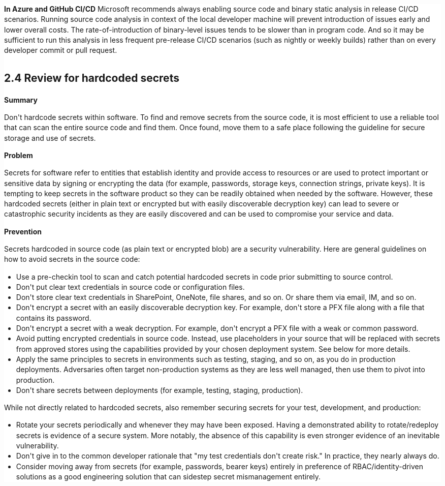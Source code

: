 **In Azure and GitHub CI/CD** Microsoft recommends always enabling source code and binary static analysis in release CI/CD scenarios. Running source code analysis in context of the local developer machine will prevent introduction of issues early and lower overall costs. The rate-of-introduction of binary-level issues tends to be slower than in program code. And so it may be sufficient to run this analysis in less frequent pre-release CI/CD scenarios (such as nightly or weekly builds) rather than on every developer commit or pull request.

## 2.4 Review for hardcoded secrets

**Summary**

Don't hardcode secrets within software. To find and remove secrets from the source code, it is most efficient to use a reliable tool that can scan the entire source code and find them. Once found, move them to a safe place following the guideline for secure storage and use of secrets.

**Problem**

Secrets for software refer to entities that establish identity and provide access to resources or are used to protect important or sensitive data by signing or encrypting the data (for example, passwords, storage keys, connection strings, private keys). It is tempting to keep secrets in the software product so they can be readily obtained when needed by the software. However, these hardcoded secrets (either in plain text or encrypted but with easily discoverable decryption key) can lead to severe or catastrophic security incidents as they are easily discovered and can be used to compromise your service and data.

**Prevention**

Secrets hardcoded in source code (as plain text or encrypted blob) are a security vulnerability. Here are general guidelines on how to avoid secrets in the source code:

- Use a pre-checkin tool to scan and catch potential hardcoded secrets in code prior submitting to source control.
- Don't put clear text credentials in source code or configuration files.
- Don't store clear text credentials in SharePoint, OneNote, file shares, and so on. Or share them via email, IM, and so on.
- Don't encrypt a secret with an easily discoverable decryption key. For example, don't store a PFX file along with a file that contains its password.
- Don't encrypt a secret with a weak decryption. For example, don't encrypt a PFX file with a weak or common password.
- Avoid putting encrypted credentials in source code. Instead, use placeholders in your source that will be replaced with secrets from approved stores using the capabilities provided by your chosen deployment system. See below for more details.
- Apply the same principles to secrets in environments such as testing, staging, and so on, as you do in production deployments. Adversaries often target non-production systems as they are less well managed, then use them to pivot into production.
- Don't share secrets between deployments (for example, testing, staging, production).

While not directly related to hardcoded secrets, also remember securing secrets for your test, development, and production:

- Rotate your secrets periodically and whenever they may have been exposed. Having a demonstrated ability to rotate/redeploy secrets is evidence of a secure system. More notably, the absence of this capability is even stronger evidence of an inevitable vulnerability.
- Don't give in to the common developer rationale that "my test credentials don't create risk." In practice, they nearly always do.
- Consider moving away from secrets (for example, passwords, bearer keys) entirely in preference of RBAC/identity-driven solutions as a good engineering solution that can sidestep secret mismanagement entirely.
